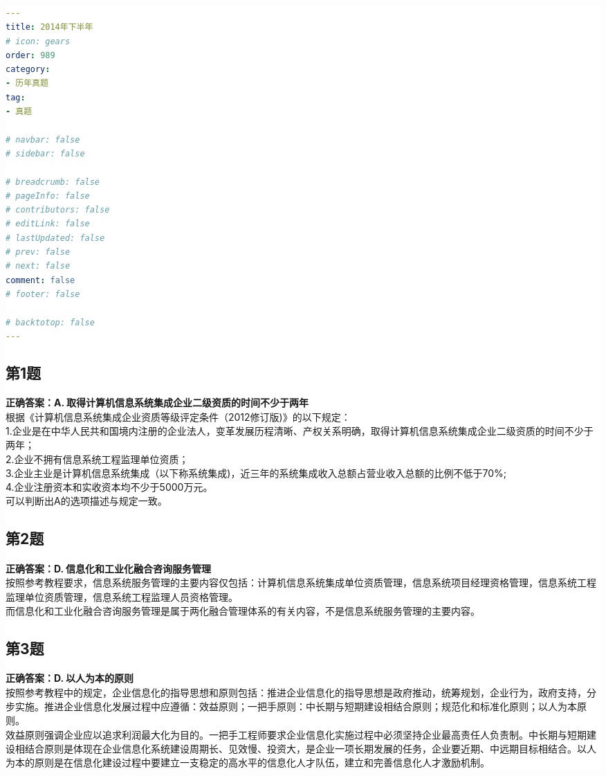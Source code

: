 ```yaml
---  
title: 2014年下半年  
# icon: gears  
order: 989  
category:  
- 历年真题  
tag:  
- 真题  
  
# navbar: false  
# sidebar: false  
  
# breadcrumb: false  
# pageInfo: false  
# contributors: false  
# editLink: false  
# lastUpdated: false  
# prev: false  
# next: false  
comment: false  
# footer: false  
  
# backtotop: false  
---  
```

## 第1题 ##

**正确答案：A. 取得计算机信息系统集成企业二级资质的时间不少于两年**  
根据《计算机信息系统集成企业资质等级评定条件（2012修订版)》的以下规定：  
1.企业是在中华人民共和国境内注册的企业法人，变革发展历程清晰、产权关系明确，取得计算机信息系统集成企业二级资质的时间不少于两年；  
2.企业不拥有信息系统工程监理单位资质；  
3.企业主业是计算机信息系统集成（以下称系统集成)，近三年的系统集成收入总额占营业收入总额的比例不低于70%;  
4.企业注册资本和实收资本均不少于5000万元。  
可以判断出A的选项描述与规定一致。  


## 第2题 ##

**正确答案：D. 信息化和工业化融合咨询服务管理**  
按照参考教程要求，信息系统服务管理的主要内容仅包括：计算机信息系统集成单位资质管理，信息系统项目经理资格管理，信息系统工程监理单位资质管理，信息系统工程监理人员资格管理。  
而信息化和工业化融合咨询服务管理是属于两化融合管理体系的有关内容，不是信息系统服务管理的主要内容。  


## 第3题 ##

**正确答案：D. 以人为本的原则**  
按照参考教程中的规定，企业信息化的指导思想和原则包括：推进企业信息化的指导思想是政府推动，统筹规划，企业行为，政府支持，分步实施。推进企业信息化发展过程中应遵循：效益原则；一把手原则：中长期与短期建设相结合原则；规范化和标准化原则；以人为本原则。  
效益原则强调企业应以追求利润最大化为目的。一把手工程师要求企业信息化实施过程中必须坚持企业最高责任人负责制。中长期与短期建设相结合原则是体现在企业信息化系统建设周期长、见效慢、投资大，是企业一项长期发展的任务，企业要近期、中远期目标相结合。以人为本的原则是在信息化建设过程中要建立一支稳定的高水平的信息化人才队伍，建立和完善信息化人才激励机制。  
